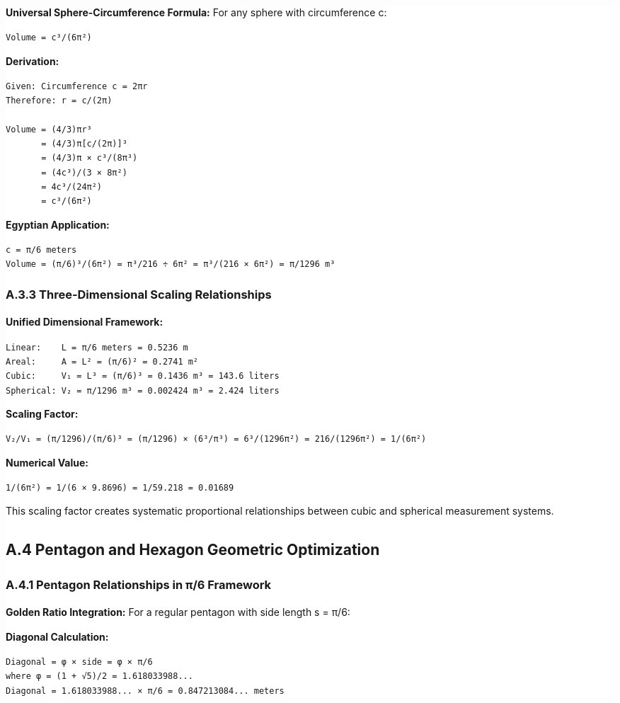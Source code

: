 **Universal Sphere-Circumference Formula:**
For any sphere with circumference c:
```
Volume = c³/(6π²)
```

**Derivation:**
```
Given: Circumference c = 2πr
Therefore: r = c/(2π)

Volume = (4/3)πr³
       = (4/3)π[c/(2π)]³
       = (4/3)π × c³/(8π³)
       = (4c³)/(3 × 8π²)
       = 4c³/(24π²)
       = c³/(6π²)
```

**Egyptian Application:**
```
c = π/6 meters
Volume = (π/6)³/(6π²) = π³/216 ÷ 6π² = π³/(216 × 6π²) = π/1296 m³
```

### A.3.3 Three-Dimensional Scaling Relationships

**Unified Dimensional Framework:**
```
Linear:    L = π/6 meters = 0.5236 m
Areal:     A = L² = (π/6)² = 0.2741 m²
Cubic:     V₁ = L³ = (π/6)³ = 0.1436 m³ = 143.6 liters
Spherical: V₂ = π/1296 m³ = 0.002424 m³ = 2.424 liters
```

**Scaling Factor:**
```
V₂/V₁ = (π/1296)/(π/6)³ = (π/1296) × (6³/π³) = 6³/(1296π²) = 216/(1296π²) = 1/(6π²)
```

**Numerical Value:**
```
1/(6π²) = 1/(6 × 9.8696) = 1/59.218 = 0.01689
```

This scaling factor creates systematic proportional relationships between cubic and spherical measurement systems.

## A.4 Pentagon and Hexagon Geometric Optimization

### A.4.1 Pentagon Relationships in π/6 Framework

**Golden Ratio Integration:**
For a regular pentagon with side length s = π/6:

**Diagonal Calculation:**
```
Diagonal = φ × side = φ × π/6
where φ = (1 + √5)/2 = 1.618033988...
Diagonal = 1.618033988... × π/6 = 0.847213084... meters
```
